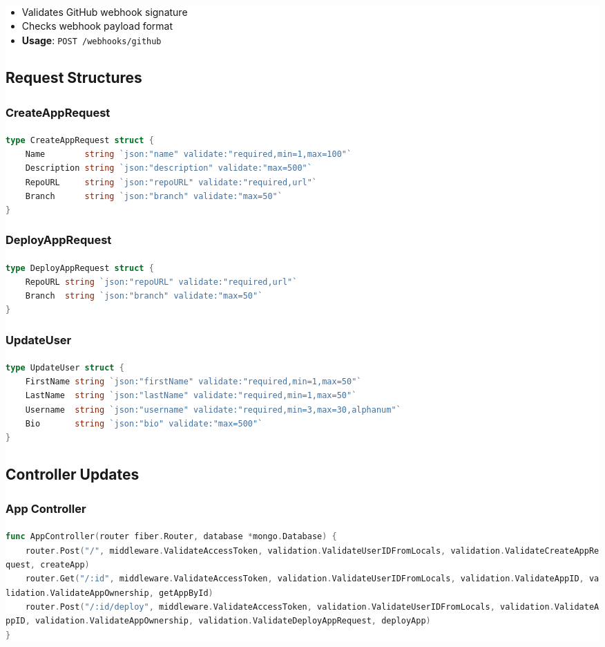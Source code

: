 - Validates GitHub webhook signature
- Checks webhook payload format
- **Usage**: `POST /webhooks/github`

## Request Structures

### CreateAppRequest

```go
type CreateAppRequest struct {
    Name        string `json:"name" validate:"required,min=1,max=100"`
    Description string `json:"description" validate:"max=500"`
    RepoURL     string `json:"repoURL" validate:"required,url"`
    Branch      string `json:"branch" validate:"max=50"`
}
```

### DeployAppRequest

```go
type DeployAppRequest struct {
    RepoURL string `json:"repoURL" validate:"required,url"`
    Branch  string `json:"branch" validate:"max=50"`
}
```

### UpdateUser

```go
type UpdateUser struct {
    FirstName string `json:"firstName" validate:"required,min=1,max=50"`
    LastName  string `json:"lastName" validate:"required,min=1,max=50"`
    Username  string `json:"username" validate:"required,min=3,max=30,alphanum"`
    Bio       string `json:"bio" validate:"max=500"`
}
```

## Controller Updates

### App Controller

```go
func AppController(router fiber.Router, database *mongo.Database) {
    router.Post("/", middleware.ValidateAccessToken, validation.ValidateUserIDFromLocals, validation.ValidateCreateAppRequest, createApp)
    router.Get("/:id", middleware.ValidateAccessToken, validation.ValidateUserIDFromLocals, validation.ValidateAppID, validation.ValidateAppOwnership, getAppById)
    router.Post("/:id/deploy", middleware.ValidateAccessToken, validation.ValidateUserIDFromLocals, validation.ValidateAppID, validation.ValidateAppOwnership, validation.ValidateDeployAppRequest, deployApp)
}
```
